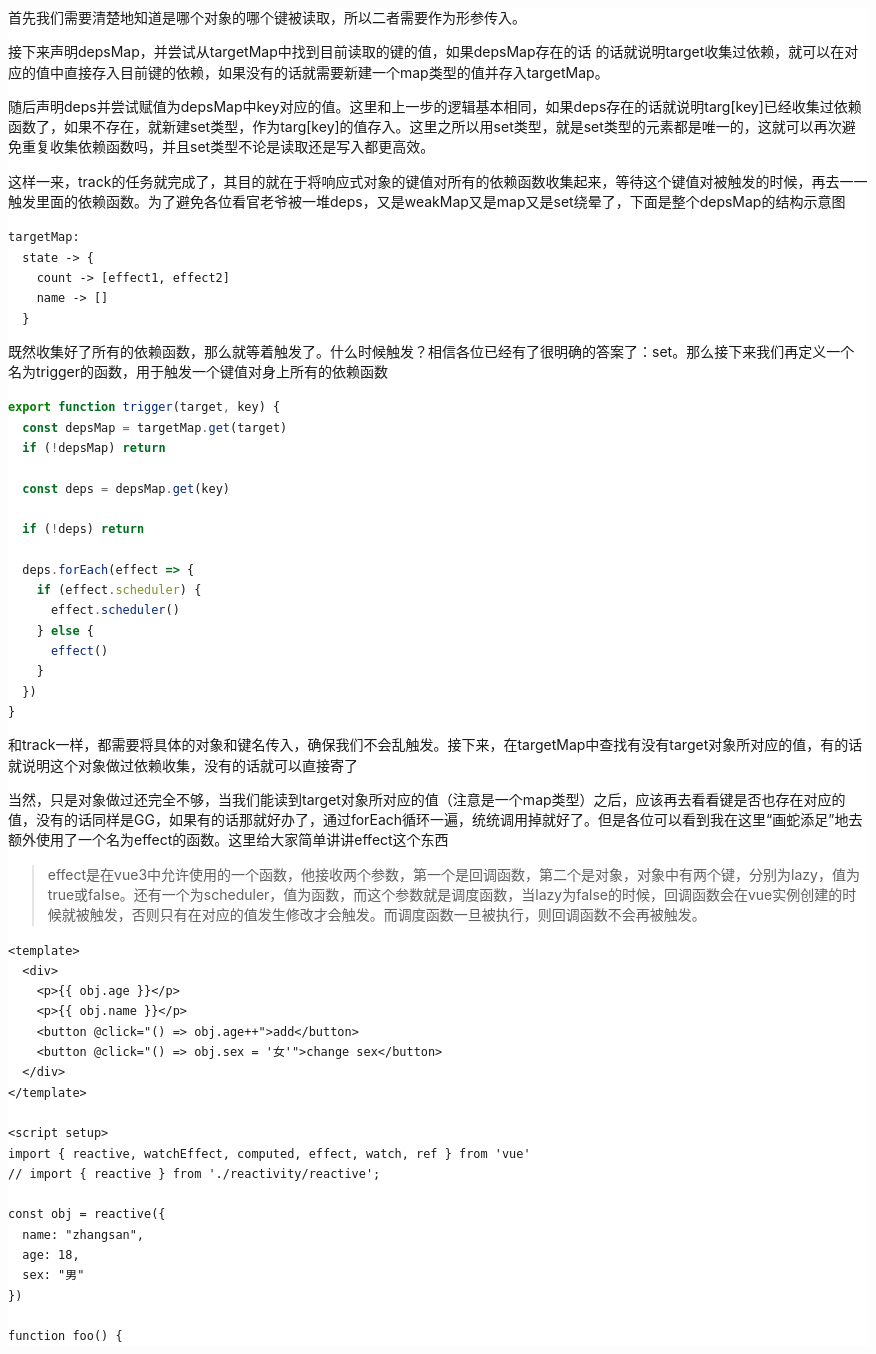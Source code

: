 首先我们需要清楚地知道是哪个对象的哪个键被读取，所以二者需要作为形参传入。

接下来声明depsMap，并尝试从targetMap中找到目前读取的键的值，如果depsMap存在的话
的话就说明target收集过依赖，就可以在对应的值中直接存入目前键的依赖，如果没有的话就需要新建一个map类型的值并存入targetMap。

随后声明deps并尝试赋值为depsMap中key对应的值。这里和上一步的逻辑基本相同，如果deps存在的话就说明targ[key]已经收集过依赖函数了，如果不存在，就新建set类型，作为targ[key]的值存入。这里之所以用set类型，就是set类型的元素都是唯一的，这就可以再次避免重复收集依赖函数吗，并且set类型不论是读取还是写入都更高效。

这样一来，track的任务就完成了，其目的就在于将响应式对象的键值对所有的依赖函数收集起来，等待这个键值对被触发的时候，再去一一触发里面的依赖函数。为了避免各位看官老爷被一堆deps，又是weakMap又是map又是set绕晕了，下面是整个depsMap的结构示意图

```
targetMap:
  state -> {
    count -> [effect1, effect2]
    name -> []
  }
```

既然收集好了所有的依赖函数，那么就等着触发了。什么时候触发？相信各位已经有了很明确的答案了：set。那么接下来我们再定义一个名为trigger的函数，用于触发一个键值对身上所有的依赖函数

```js
export function trigger(target, key) {
  const depsMap = targetMap.get(target)
  if (!depsMap) return

  const deps = depsMap.get(key)

  if (!deps) return

  deps.forEach(effect => {
    if (effect.scheduler) {
      effect.scheduler()
    } else {
      effect()
    }
  })
}
```

和track一样，都需要将具体的对象和键名传入，确保我们不会乱触发。接下来，在targetMap中查找有没有target对象所对应的值，有的话就说明这个对象做过依赖收集，没有的话就可以直接寄了

当然，只是对象做过还完全不够，当我们能读到target对象所对应的值（注意是一个map类型）之后，应该再去看看键是否也存在对应的值，没有的话同样是GG，如果有的话那就好办了，通过forEach循环一遍，统统调用掉就好了。但是各位可以看到我在这里“画蛇添足”地去额外使用了一个名为effect的函数。这里给大家简单讲讲effect这个东西

>   effect是在vue3中允许使用的一个函数，他接收两个参数，第一个是回调函数，第二个是对象，对象中有两个键，分别为lazy，值为true或false。还有一个为scheduler，值为函数，而这个参数就是调度函数，当lazy为false的时候，回调函数会在vue实例创建的时候就被触发，否则只有在对应的值发生修改才会触发。而调度函数一旦被执行，则回调函数不会再被触发。

```vue
<template>
  <div>
    <p>{{ obj.age }}</p>
    <p>{{ obj.name }}</p>
    <button @click="() => obj.age++">add</button>
    <button @click="() => obj.sex = '女'">change sex</button>
  </div>
</template>

<script setup>
import { reactive, watchEffect, computed, effect, watch, ref } from 'vue'
// import { reactive } from './reactivity/reactive';

const obj = reactive({
  name: "zhangsan",
  age: 18,
  sex: "男"
})

function foo() {
```